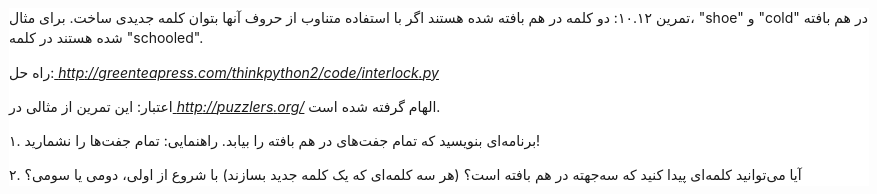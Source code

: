 تمرین ۱۰.۱۲: دو کلمه در هم بافته شده هستند اگر با استفاده متناوب از حروف
آنها بتوان کلمه جدیدی ساخت. برای مثال، "shoe" و "cold" در هم بافته شده
هستند در کلمه "schooled".

راه حل:[
](http://greenteapress.com/thinkpython2/code/interlock.py)[*http*](http://greenteapress.com/thinkpython2/code/interlock.py)[*://*](http://greenteapress.com/thinkpython2/code/interlock.py)[*greenteapress*](http://greenteapress.com/thinkpython2/code/interlock.py)[*.*](http://greenteapress.com/thinkpython2/code/interlock.py)[*com*](http://greenteapress.com/thinkpython2/code/interlock.py)[*/*](http://greenteapress.com/thinkpython2/code/interlock.py)[*thinkpython*](http://greenteapress.com/thinkpython2/code/interlock.py)[*2/*](http://greenteapress.com/thinkpython2/code/interlock.py)[*code*](http://greenteapress.com/thinkpython2/code/interlock.py)[*/*](http://greenteapress.com/thinkpython2/code/interlock.py)[*interlock*](http://greenteapress.com/thinkpython2/code/interlock.py)[*.*](http://greenteapress.com/thinkpython2/code/interlock.py)[*py*](http://greenteapress.com/thinkpython2/code/interlock.py)

اعتبار: این تمرین از مثالی در[
](http://puzzlers.org/)[*http*](http://puzzlers.org/)[*://*](http://puzzlers.org/)[*puzzlers*](http://puzzlers.org/)[*.*](http://puzzlers.org/)[*org*](http://puzzlers.org/)[*/*](http://puzzlers.org/)
الهام گرفته شده است.

۱. برنامه‌ای بنویسید که تمام جفت‌های در هم بافته را بیابد. راهنمایی:
تمام جفت‌ها را نشمارید!

۲. آیا می‌توانید کلمه‌ای پیدا کنید که سه‌جهته در هم بافته است؟ (هر سه
کلمه‌ای که یک کلمه جدید بسازند) با شروع از اولی، دومی یا سومی؟


